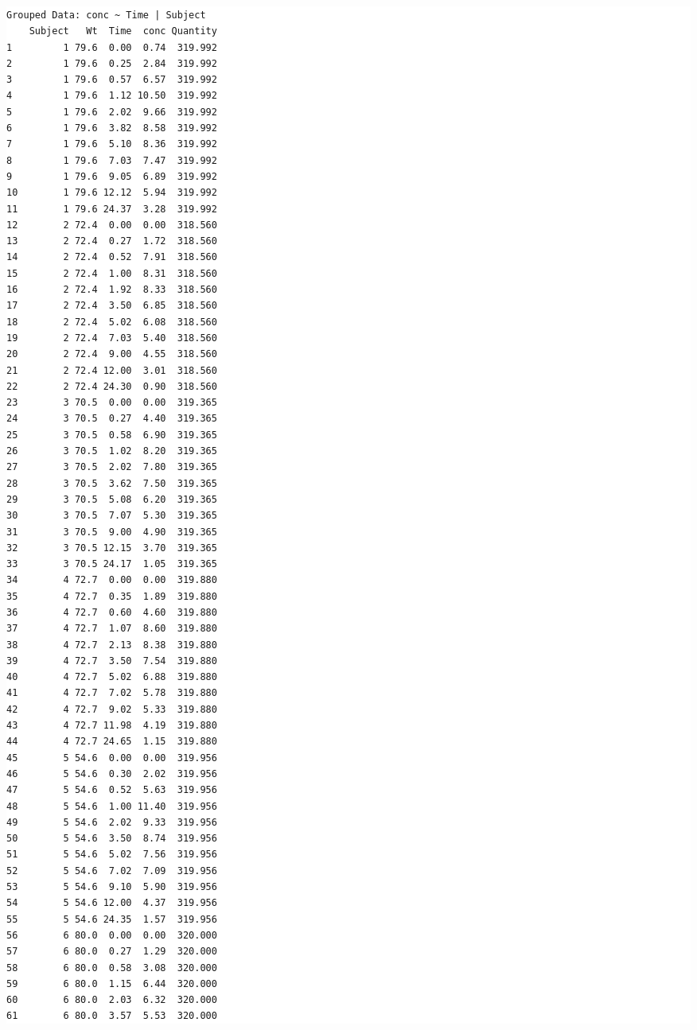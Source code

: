 ```         
Grouped Data: conc ~ Time | Subject
    Subject   Wt  Time  conc Quantity
1         1 79.6  0.00  0.74  319.992
2         1 79.6  0.25  2.84  319.992
3         1 79.6  0.57  6.57  319.992
4         1 79.6  1.12 10.50  319.992
5         1 79.6  2.02  9.66  319.992
6         1 79.6  3.82  8.58  319.992
7         1 79.6  5.10  8.36  319.992
8         1 79.6  7.03  7.47  319.992
9         1 79.6  9.05  6.89  319.992
10        1 79.6 12.12  5.94  319.992
11        1 79.6 24.37  3.28  319.992
12        2 72.4  0.00  0.00  318.560
13        2 72.4  0.27  1.72  318.560
14        2 72.4  0.52  7.91  318.560
15        2 72.4  1.00  8.31  318.560
16        2 72.4  1.92  8.33  318.560
17        2 72.4  3.50  6.85  318.560
18        2 72.4  5.02  6.08  318.560
19        2 72.4  7.03  5.40  318.560
20        2 72.4  9.00  4.55  318.560
21        2 72.4 12.00  3.01  318.560
22        2 72.4 24.30  0.90  318.560
23        3 70.5  0.00  0.00  319.365
24        3 70.5  0.27  4.40  319.365
25        3 70.5  0.58  6.90  319.365
26        3 70.5  1.02  8.20  319.365
27        3 70.5  2.02  7.80  319.365
28        3 70.5  3.62  7.50  319.365
29        3 70.5  5.08  6.20  319.365
30        3 70.5  7.07  5.30  319.365
31        3 70.5  9.00  4.90  319.365
32        3 70.5 12.15  3.70  319.365
33        3 70.5 24.17  1.05  319.365
34        4 72.7  0.00  0.00  319.880
35        4 72.7  0.35  1.89  319.880
36        4 72.7  0.60  4.60  319.880
37        4 72.7  1.07  8.60  319.880
38        4 72.7  2.13  8.38  319.880
39        4 72.7  3.50  7.54  319.880
40        4 72.7  5.02  6.88  319.880
41        4 72.7  7.02  5.78  319.880
42        4 72.7  9.02  5.33  319.880
43        4 72.7 11.98  4.19  319.880
44        4 72.7 24.65  1.15  319.880
45        5 54.6  0.00  0.00  319.956
46        5 54.6  0.30  2.02  319.956
47        5 54.6  0.52  5.63  319.956
48        5 54.6  1.00 11.40  319.956
49        5 54.6  2.02  9.33  319.956
50        5 54.6  3.50  8.74  319.956
51        5 54.6  5.02  7.56  319.956
52        5 54.6  7.02  7.09  319.956
53        5 54.6  9.10  5.90  319.956
54        5 54.6 12.00  4.37  319.956
55        5 54.6 24.35  1.57  319.956
56        6 80.0  0.00  0.00  320.000
57        6 80.0  0.27  1.29  320.000
58        6 80.0  0.58  3.08  320.000
59        6 80.0  1.15  6.44  320.000
60        6 80.0  2.03  6.32  320.000
61        6 80.0  3.57  5.53  320.000
```